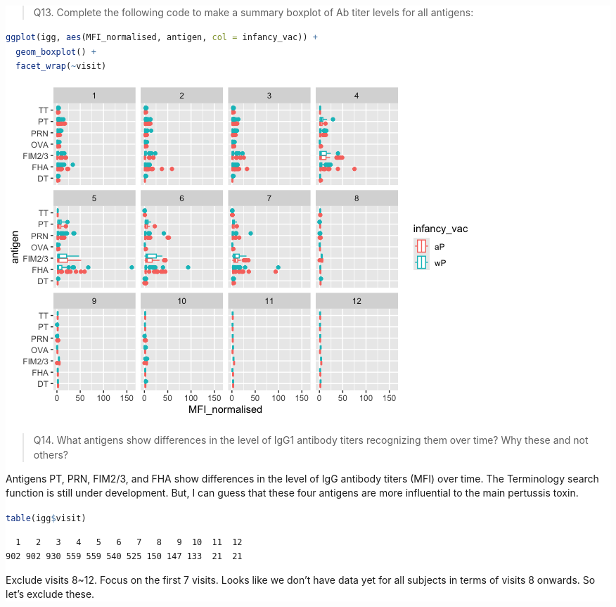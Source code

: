 > Q13. Complete the following code to make a summary boxplot of Ab titer
> levels for all antigens:

``` r
ggplot(igg, aes(MFI_normalised, antigen, col = infancy_vac)) +
  geom_boxplot() +
  facet_wrap(~visit)
```

![](Class15_files/figure-commonmark/unnamed-chunk-19-1.png)

> Q14. What antigens show differences in the level of IgG1 antibody
> titers recognizing them over time? Why these and not others?

Antigens PT, PRN, FIM2/3, and FHA show differences in the level of IgG
antibody titers (MFI) over time. The Terminology search function is
still under development. But, I can guess that these four antigens are
more influential to the main pertussis toxin.

``` r
table(igg$visit)
```


      1   2   3   4   5   6   7   8   9  10  11  12 
    902 902 930 559 559 540 525 150 147 133  21  21 

Exclude visits 8~12. Focus on the first 7 visits. Looks like we don’t
have data yet for all subjects in terms of visits 8 onwards. So let’s
exclude these.
